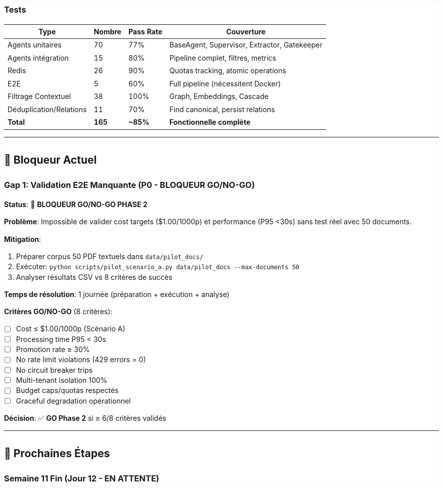 ### Tests

| Type | Nombre | Pass Rate | Couverture |
|------|--------|-----------|------------|
| Agents unitaires | 70 | 77% | BaseAgent, Supervisor, Extractor, Gatekeeper |
| Agents intégration | 15 | 80% | Pipeline complet, filtres, metrics |
| Redis | 26 | 90% | Quotas tracking, atomic operations |
| E2E | 5 | 60% | Full pipeline (nécessitent Docker) |
| Filtrage Contextuel | 38 | 100% | Graph, Embeddings, Cascade |
| Déduplication/Relations | 11 | 70% | Find canonical, persist relations |
| **Total** | **165** | **~85%** | **Fonctionnelle complète** |

---

## 🚨 Bloqueur Actuel

### Gap 1: Validation E2E Manquante (P0 - BLOQUEUR GO/NO-GO)

**Status**: 🔴 **BLOQUEUR GO/NO-GO PHASE 2**

**Problème**: Impossible de valider cost targets ($1.00/1000p) et performance (P95 <30s) sans test réel avec 50 documents.

**Mitigation**:
1. Préparer corpus 50 PDF textuels dans `data/pilot_docs/`
2. Exécuter: `python scripts/pilot_scenario_a.py data/pilot_docs --max-documents 50`
3. Analyser résultats CSV vs 8 critères de succès

**Temps de résolution**: 1 journée (préparation + exécution + analyse)

**Critères GO/NO-GO** (8 critères):
- [ ] Cost ≤ $1.00/1000p (Scénario A)
- [ ] Processing time P95 < 30s
- [ ] Promotion rate ≥ 30%
- [ ] No rate limit violations (429 errors = 0)
- [ ] No circuit breaker trips
- [ ] Multi-tenant isolation 100%
- [ ] Budget caps/quotas respectés
- [ ] Graceful degradation opérationnel

**Décision**: ✅ **GO Phase 2** si ≥ 6/8 critères validés

---

## 🔮 Prochaines Étapes

### Semaine 11 Fin (Jour 12 - EN ATTENTE)

